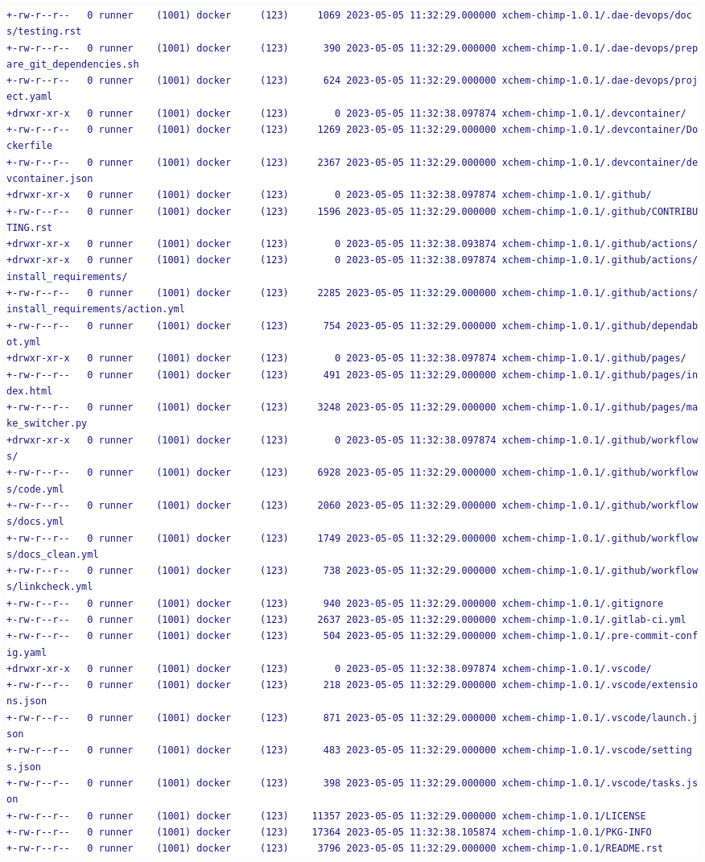 ```diff
+-rw-r--r--   0 runner    (1001) docker     (123)     1069 2023-05-05 11:32:29.000000 xchem-chimp-1.0.1/.dae-devops/docs/testing.rst
+-rw-r--r--   0 runner    (1001) docker     (123)      390 2023-05-05 11:32:29.000000 xchem-chimp-1.0.1/.dae-devops/prepare_git_dependencies.sh
+-rw-r--r--   0 runner    (1001) docker     (123)      624 2023-05-05 11:32:29.000000 xchem-chimp-1.0.1/.dae-devops/project.yaml
+drwxr-xr-x   0 runner    (1001) docker     (123)        0 2023-05-05 11:32:38.097874 xchem-chimp-1.0.1/.devcontainer/
+-rw-r--r--   0 runner    (1001) docker     (123)     1269 2023-05-05 11:32:29.000000 xchem-chimp-1.0.1/.devcontainer/Dockerfile
+-rw-r--r--   0 runner    (1001) docker     (123)     2367 2023-05-05 11:32:29.000000 xchem-chimp-1.0.1/.devcontainer/devcontainer.json
+drwxr-xr-x   0 runner    (1001) docker     (123)        0 2023-05-05 11:32:38.097874 xchem-chimp-1.0.1/.github/
+-rw-r--r--   0 runner    (1001) docker     (123)     1596 2023-05-05 11:32:29.000000 xchem-chimp-1.0.1/.github/CONTRIBUTING.rst
+drwxr-xr-x   0 runner    (1001) docker     (123)        0 2023-05-05 11:32:38.093874 xchem-chimp-1.0.1/.github/actions/
+drwxr-xr-x   0 runner    (1001) docker     (123)        0 2023-05-05 11:32:38.097874 xchem-chimp-1.0.1/.github/actions/install_requirements/
+-rw-r--r--   0 runner    (1001) docker     (123)     2285 2023-05-05 11:32:29.000000 xchem-chimp-1.0.1/.github/actions/install_requirements/action.yml
+-rw-r--r--   0 runner    (1001) docker     (123)      754 2023-05-05 11:32:29.000000 xchem-chimp-1.0.1/.github/dependabot.yml
+drwxr-xr-x   0 runner    (1001) docker     (123)        0 2023-05-05 11:32:38.097874 xchem-chimp-1.0.1/.github/pages/
+-rw-r--r--   0 runner    (1001) docker     (123)      491 2023-05-05 11:32:29.000000 xchem-chimp-1.0.1/.github/pages/index.html
+-rw-r--r--   0 runner    (1001) docker     (123)     3248 2023-05-05 11:32:29.000000 xchem-chimp-1.0.1/.github/pages/make_switcher.py
+drwxr-xr-x   0 runner    (1001) docker     (123)        0 2023-05-05 11:32:38.097874 xchem-chimp-1.0.1/.github/workflows/
+-rw-r--r--   0 runner    (1001) docker     (123)     6928 2023-05-05 11:32:29.000000 xchem-chimp-1.0.1/.github/workflows/code.yml
+-rw-r--r--   0 runner    (1001) docker     (123)     2060 2023-05-05 11:32:29.000000 xchem-chimp-1.0.1/.github/workflows/docs.yml
+-rw-r--r--   0 runner    (1001) docker     (123)     1749 2023-05-05 11:32:29.000000 xchem-chimp-1.0.1/.github/workflows/docs_clean.yml
+-rw-r--r--   0 runner    (1001) docker     (123)      738 2023-05-05 11:32:29.000000 xchem-chimp-1.0.1/.github/workflows/linkcheck.yml
+-rw-r--r--   0 runner    (1001) docker     (123)      940 2023-05-05 11:32:29.000000 xchem-chimp-1.0.1/.gitignore
+-rw-r--r--   0 runner    (1001) docker     (123)     2637 2023-05-05 11:32:29.000000 xchem-chimp-1.0.1/.gitlab-ci.yml
+-rw-r--r--   0 runner    (1001) docker     (123)      504 2023-05-05 11:32:29.000000 xchem-chimp-1.0.1/.pre-commit-config.yaml
+drwxr-xr-x   0 runner    (1001) docker     (123)        0 2023-05-05 11:32:38.097874 xchem-chimp-1.0.1/.vscode/
+-rw-r--r--   0 runner    (1001) docker     (123)      218 2023-05-05 11:32:29.000000 xchem-chimp-1.0.1/.vscode/extensions.json
+-rw-r--r--   0 runner    (1001) docker     (123)      871 2023-05-05 11:32:29.000000 xchem-chimp-1.0.1/.vscode/launch.json
+-rw-r--r--   0 runner    (1001) docker     (123)      483 2023-05-05 11:32:29.000000 xchem-chimp-1.0.1/.vscode/settings.json
+-rw-r--r--   0 runner    (1001) docker     (123)      398 2023-05-05 11:32:29.000000 xchem-chimp-1.0.1/.vscode/tasks.json
+-rw-r--r--   0 runner    (1001) docker     (123)    11357 2023-05-05 11:32:29.000000 xchem-chimp-1.0.1/LICENSE
+-rw-r--r--   0 runner    (1001) docker     (123)    17364 2023-05-05 11:32:38.105874 xchem-chimp-1.0.1/PKG-INFO
+-rw-r--r--   0 runner    (1001) docker     (123)     3796 2023-05-05 11:32:29.000000 xchem-chimp-1.0.1/README.rst
```